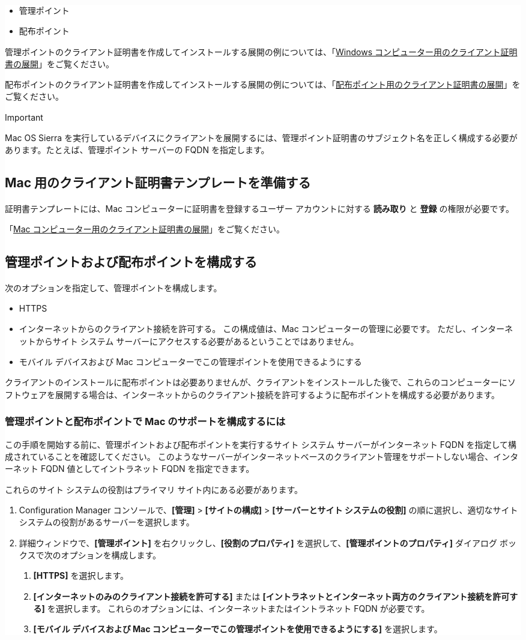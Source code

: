 -   管理ポイント  

-   配布ポイント  

 管理ポイントのクライアント証明書を作成してインストールする展開の例については、「[Windows コンピューター用のクライアント証明書の展開](../../plan-design/network/example-deployment-of-pki-certificates.md#BKMK_client2008_cm2012)」をご覧ください。  

 配布ポイントのクライアント証明書を作成してインストールする展開の例については、「[配布ポイント用のクライアント証明書の展開](../../plan-design/network/example-deployment-of-pki-certificates.md#BKMK_clientdistributionpoint2008_cm2012)」をご覧ください。  

>[!IMPORTANT]
>  Mac OS Sierra を実行しているデバイスにクライアントを展開するには、管理ポイント証明書のサブジェクト名を正しく構成する必要があります。たとえば、管理ポイント サーバーの FQDN を指定します。

## <a name="prepare-the-client-certificate-template-for-macs"></a>Mac 用のクライアント証明書テンプレートを準備する  

 証明書テンプレートには、Mac コンピューターに証明書を登録するユーザー アカウントに対する **読み取り** と **登録** の権限が必要です。  

 「[Mac コンピューター用のクライアント証明書の展開](../../plan-design/network/example-deployment-of-pki-certificates.md#BKMK_MacClient_SP1)」をご覧ください。  

## <a name="configure-the-management-point-and-distribution-point"></a>管理ポイントおよび配布ポイントを構成する  
 次のオプションを指定して、管理ポイントを構成します。  

-   HTTPS  

-   インターネットからのクライアント接続を許可する。 この構成値は、Mac コンピューターの管理に必要です。 ただし、インターネットからサイト システム サーバーにアクセスする必要があるということではありません。  

-   モバイル デバイスおよび Mac コンピューターでこの管理ポイントを使用できるようにする  

 クライアントのインストールに配布ポイントは必要ありませんが、クライアントをインストールした後で、これらのコンピューターにソフトウェアを展開する場合は、インターネットからのクライアント接続を許可するように配布ポイントを構成する必要があります。  

 
### <a name="to-configure-management-points-and-distribution-points-to-support-macs"></a>管理ポイントと配布ポイントで Mac のサポートを構成するには  

この手順を開始する前に、管理ポイントおよび配布ポイントを実行するサイト システム サーバーがインターネット FQDN を指定して構成されていることを確認してください。 このようなサーバーがインターネットベースのクライアント管理をサポートしない場合、インターネット FQDN 値としてイントラネット FQDN を指定できます。 

これらのサイト システムの役割はプライマリ サイト内にある必要があります。  


1.  Configuration Manager コンソールで、**[管理]** > **[サイトの構成]** > **[サーバーとサイト システムの役割]** の順に選択し、適切なサイト システムの役割があるサーバーを選択します。  

3.  詳細ウィンドウで、**[管理ポイント]** を右クリックし、**[役割のプロパティ]** を選択して、**[管理ポイントのプロパティ]** ダイアログ ボックスで次のオプションを構成します。  

    1.  **[HTTPS]** を選択します。  

    2.  **[インターネットのみのクライアント接続を許可する]** または **[イントラネットとインターネット両方のクライアント接続を許可する]** を選択します。 これらのオプションには、インターネットまたはイントラネット FQDN が必要です。  

    3.  **[モバイル デバイスおよび Mac コンピューターでこの管理ポイントを使用できるようにする]** を選択します。  
